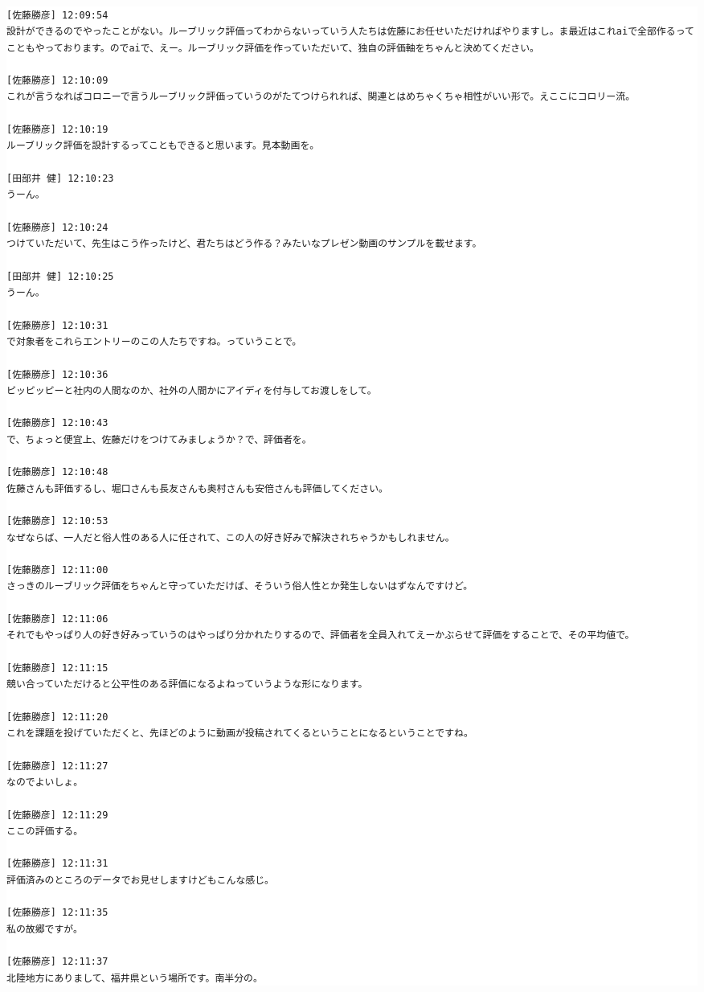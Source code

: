     [佐藤勝彦] 12:09:54
    設計ができるのでやったことがない。ルーブリック評価ってわからないっていう人たちは佐藤にお任せいただければやりますし。ま最近はこれaiで全部作るってこともやっております。のでaiで、えー。ルーブリック評価を作っていただいて、独自の評価軸をちゃんと決めてください。
    
    [佐藤勝彦] 12:10:09
    これが言うなればコロニーで言うルーブリック評価っていうのがたてつけられれば、関連とはめちゃくちゃ相性がいい形で。えここにコロリー流。
    
    [佐藤勝彦] 12:10:19
    ルーブリック評価を設計するってこともできると思います。見本動画を。
    
    [田部井 健] 12:10:23
    うーん。
    
    [佐藤勝彦] 12:10:24
    つけていただいて、先生はこう作ったけど、君たちはどう作る？みたいなプレゼン動画のサンプルを載せます。
    
    [田部井 健] 12:10:25
    うーん。
    
    [佐藤勝彦] 12:10:31
    で対象者をこれらエントリーのこの人たちですね。っていうことで。
    
    [佐藤勝彦] 12:10:36
    ピッピッピーと社内の人間なのか、社外の人間かにアイディを付与してお渡しをして。
    
    [佐藤勝彦] 12:10:43
    で、ちょっと便宜上、佐藤だけをつけてみましょうか？で、評価者を。
    
    [佐藤勝彦] 12:10:48
    佐藤さんも評価するし、堀口さんも長友さんも奥村さんも安倍さんも評価してください。
    
    [佐藤勝彦] 12:10:53
    なぜならば、一人だと俗人性のある人に任されて、この人の好き好みで解決されちゃうかもしれません。
    
    [佐藤勝彦] 12:11:00
    さっきのルーブリック評価をちゃんと守っていただけば、そういう俗人性とか発生しないはずなんですけど。
    
    [佐藤勝彦] 12:11:06
    それでもやっぱり人の好き好みっていうのはやっぱり分かれたりするので、評価者を全員入れてえーかぶらせて評価をすることで、その平均値で。
    
    [佐藤勝彦] 12:11:15
    競い合っていただけると公平性のある評価になるよねっていうような形になります。
    
    [佐藤勝彦] 12:11:20
    これを課題を投げていただくと、先ほどのように動画が投稿されてくるということになるということですね。
    
    [佐藤勝彦] 12:11:27
    なのでよいしょ。
    
    [佐藤勝彦] 12:11:29
    ここの評価する。
    
    [佐藤勝彦] 12:11:31
    評価済みのところのデータでお見せしますけどもこんな感じ。
    
    [佐藤勝彦] 12:11:35
    私の故郷ですが。
    
    [佐藤勝彦] 12:11:37
    北陸地方にありまして、福井県という場所です。南半分の。
    